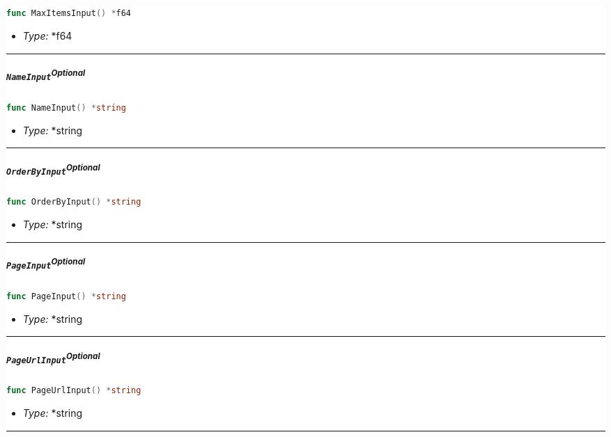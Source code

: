 ```go
func MaxItemsInput() *f64
```

- *Type:* *f64

---

##### `NameInput`<sup>Optional</sup> <a name="NameInput" id="@cdktf/provider-cloudflare.dataCloudflarePageShieldCookiesList.DataCloudflarePageShieldCookiesList.property.nameInput"></a>

```go
func NameInput() *string
```

- *Type:* *string

---

##### `OrderByInput`<sup>Optional</sup> <a name="OrderByInput" id="@cdktf/provider-cloudflare.dataCloudflarePageShieldCookiesList.DataCloudflarePageShieldCookiesList.property.orderByInput"></a>

```go
func OrderByInput() *string
```

- *Type:* *string

---

##### `PageInput`<sup>Optional</sup> <a name="PageInput" id="@cdktf/provider-cloudflare.dataCloudflarePageShieldCookiesList.DataCloudflarePageShieldCookiesList.property.pageInput"></a>

```go
func PageInput() *string
```

- *Type:* *string

---

##### `PageUrlInput`<sup>Optional</sup> <a name="PageUrlInput" id="@cdktf/provider-cloudflare.dataCloudflarePageShieldCookiesList.DataCloudflarePageShieldCookiesList.property.pageUrlInput"></a>

```go
func PageUrlInput() *string
```

- *Type:* *string

---
